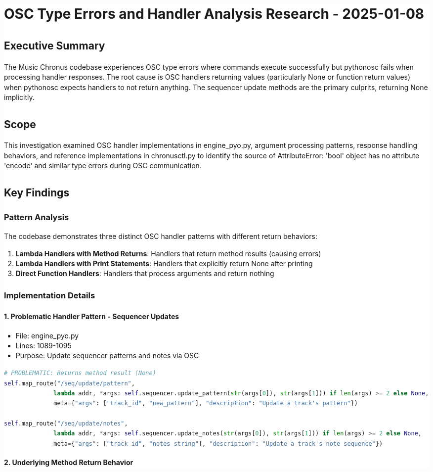 # OSC Type Errors and Handler Analysis Research - 2025-01-08

## Executive Summary

The Music Chronus codebase experiences OSC type errors where commands execute successfully but pythonosc fails when processing handler responses. The root cause is OSC handlers returning values (particularly None or function return values) when pythonosc expects handlers to not return anything. The sequencer update methods are the primary culprits, returning None implicitly.

## Scope

This investigation examined OSC handler implementations in engine_pyo.py, argument processing patterns, response handling behaviors, and reference implementations in chronusctl.py to identify the source of AttributeError: 'bool' object has no attribute 'encode' and similar type errors during OSC communication.

## Key Findings

### Pattern Analysis

The codebase demonstrates three distinct OSC handler patterns with different return behaviors:

1. **Lambda Handlers with Method Returns**: Handlers that return method results (causing errors)
2. **Lambda Handlers with Print Statements**: Handlers that explicitly return None after printing  
3. **Direct Function Handlers**: Handlers that process arguments and return nothing

### Implementation Details

#### 1. Problematic Handler Pattern - Sequencer Updates

- File: engine_pyo.py
- Lines: 1089-1095
- Purpose: Update sequencer patterns and notes via OSC

```python
# PROBLEMATIC: Returns method result (None)
self.map_route("/seq/update/pattern", 
              lambda addr, *args: self.sequencer.update_pattern(str(args[0]), str(args[1])) if len(args) >= 2 else None,
              meta={"args": ["track_id", "new_pattern"], "description": "Update a track's pattern"})

self.map_route("/seq/update/notes",
              lambda addr, *args: self.sequencer.update_notes(str(args[0]), str(args[1])) if len(args) >= 2 else None,
              meta={"args": ["track_id", "notes_string"], "description": "Update a track's note sequence"})
```

#### 2. Underlying Method Return Behavior
